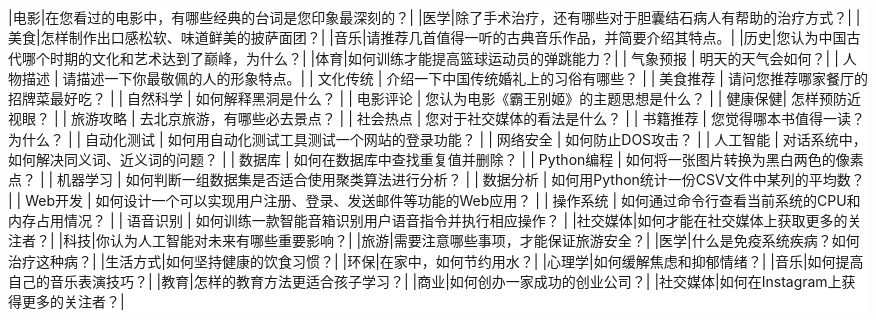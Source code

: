 |电影|在您看过的电影中，有哪些经典的台词是您印象最深刻的？|
|医学|除了手术治疗，还有哪些对于胆囊结石病人有帮助的治疗方式？|
|美食|怎样制作出口感松软、味道鲜美的披萨面团？|
|音乐|请推荐几首值得一听的古典音乐作品，并简要介绍其特点。|
|历史|您认为中国古代哪个时期的文化和艺术达到了巅峰，为什么？|
|体育|如何训练才能提高篮球运动员的弹跳能力？|
| 气象预报 | 明天的天气会如何？|
| 人物描述 | 请描述一下你最敬佩的人的形象特点。|
| 文化传统 | 介绍一下中国传统婚礼上的习俗有哪些？ |
| 美食推荐 | 请问您推荐哪家餐厅的招牌菜最好吃？ |
| 自然科学 | 如何解释黑洞是什么？ |
| 电影评论 | 您认为电影《霸王别姬》的主题思想是什么？ |
| 健康保健| 怎样预防近视眼？ |
| 旅游攻略 | 去北京旅游，有哪些必去景点？ |
| 社会热点 | 您对于社交媒体的看法是什么？ |
| 书籍推荐 | 您觉得哪本书值得一读？为什么？ |
| 自动化测试          | 如何用自动化测试工具测试一个网站的登录功能？                  |
| 网络安全          | 如何防止DOS攻击？                                            |
| 人工智能          | 对话系统中，如何解决同义词、近义词的问题？                 |
| 数据库          | 如何在数据库中查找重复值并删除？                           |
| Python编程          | 如何将一张图片转换为黑白两色的像素点？                     |
| 机器学习          | 如何判断一组数据集是否适合使用聚类算法进行分析？           |
| 数据分析          | 如何用Python统计一份CSV文件中某列的平均数？                |
| Web开发          | 如何设计一个可以实现用户注册、登录、发送邮件等功能的Web应用？ |
| 操作系统          | 如何通过命令行查看当前系统的CPU和内存占用情况？              |
| 语音识别          | 如何训练一款智能音箱识别用户语音指令并执行相应操作？         |
|社交媒体|如何才能在社交媒体上获取更多的关注者？|
|科技|你认为人工智能对未来有哪些重要影响？|
|旅游|需要注意哪些事项，才能保证旅游安全？|
|医学|什么是免疫系统疾病？如何治疗这种病？|
|生活方式|如何坚持健康的饮食习惯？|
|环保|在家中，如何节约用水？|
|心理学|如何缓解焦虑和抑郁情绪？|
|音乐|如何提高自己的音乐表演技巧？|
|教育|怎样的教育方法更适合孩子学习？|
|商业|如何创办一家成功的创业公司？|
|社交媒体|如何在Instagram上获得更多的关注者？|